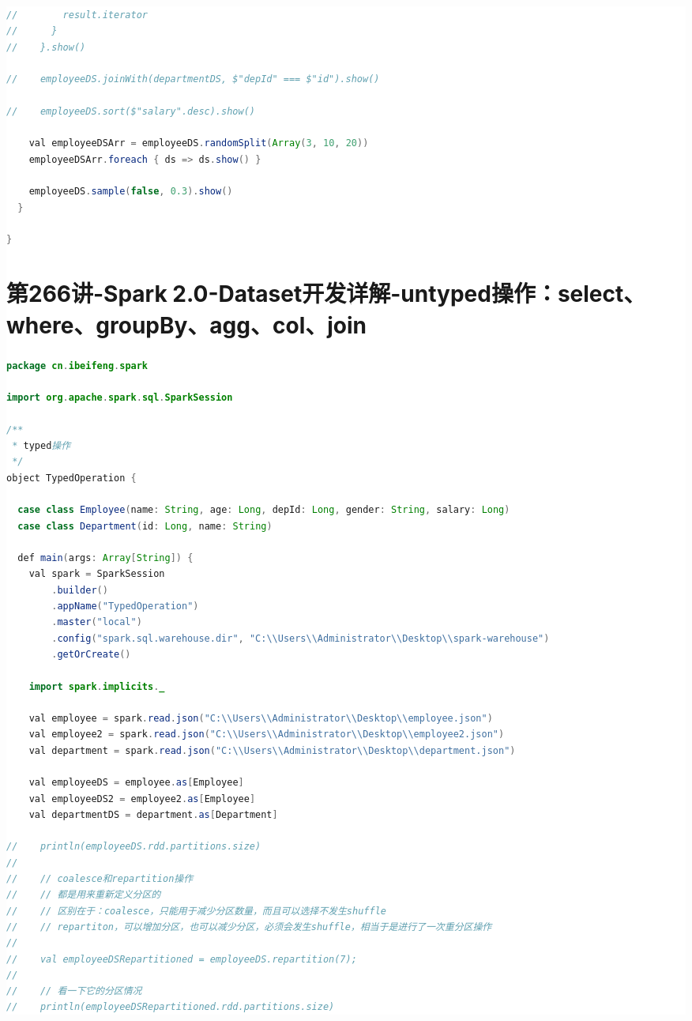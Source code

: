 ```java
//        result.iterator
//      }
//    }.show()   
    
//    employeeDS.joinWith(departmentDS, $"depId" === $"id").show() 
    
//    employeeDS.sort($"salary".desc).show()  
    
    val employeeDSArr = employeeDS.randomSplit(Array(3, 10, 20))  
    employeeDSArr.foreach { ds => ds.show() }  
    
    employeeDS.sample(false, 0.3).show()  
  }
  
}
```


# 第266讲-Spark 2.0-Dataset开发详解-untyped操作：select、where、groupBy、agg、col、join
```java
package cn.ibeifeng.spark

import org.apache.spark.sql.SparkSession

/**
 * typed操作
 */
object TypedOperation {
  
  case class Employee(name: String, age: Long, depId: Long, gender: String, salary: Long)
  case class Department(id: Long, name: String)
  
  def main(args: Array[String]) {
    val spark = SparkSession
        .builder()
        .appName("TypedOperation") 
        .master("local") 
        .config("spark.sql.warehouse.dir", "C:\\Users\\Administrator\\Desktop\\spark-warehouse")
        .getOrCreate()
    
    import spark.implicits._
    
    val employee = spark.read.json("C:\\Users\\Administrator\\Desktop\\employee.json")
    val employee2 = spark.read.json("C:\\Users\\Administrator\\Desktop\\employee2.json")
    val department = spark.read.json("C:\\Users\\Administrator\\Desktop\\department.json")
    
    val employeeDS = employee.as[Employee]  
    val employeeDS2 = employee2.as[Employee]  
    val departmentDS = department.as[Department]
    
//    println(employeeDS.rdd.partitions.size)
//    
//    // coalesce和repartition操作
//    // 都是用来重新定义分区的
//    // 区别在于：coalesce，只能用于减少分区数量，而且可以选择不发生shuffle
//    // repartiton，可以增加分区，也可以减少分区，必须会发生shuffle，相当于是进行了一次重分区操作
//    
//    val employeeDSRepartitioned = employeeDS.repartition(7);
//    
//    // 看一下它的分区情况
//    println(employeeDSRepartitioned.rdd.partitions.size)
```